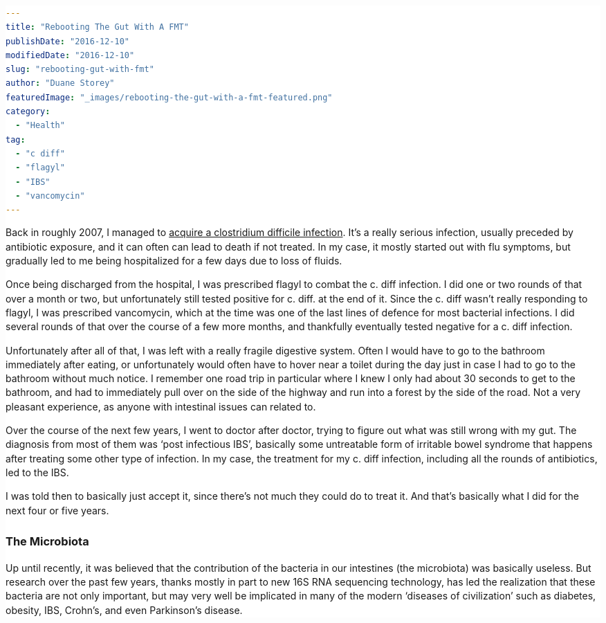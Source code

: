 ```yaml
---
title: "Rebooting The Gut With A FMT"
publishDate: "2016-12-10"
modifiedDate: "2016-12-10"
slug: "rebooting-gut-with-fmt"
author: "Duane Storey"
featuredImage: "_images/rebooting-the-gut-with-a-fmt-featured.png"
category:
  - "Health"
tag:
  - "c diff"
  - "flagyl"
  - "IBS"
  - "vancomycin"
---
```


Back in roughly 2007, I managed to [acquire a clostridium difficile infection](/health/recovering-from-c-diff-clostridium-difficile-infection/). It’s a really serious infection, usually preceded by antibiotic exposure, and it can often can lead to death if not treated. In my case, it mostly started out with flu symptoms, but gradually led to me being hospitalized for a few days due to loss of fluids.

Once being discharged from the hospital, I was prescribed flagyl to combat the c. diff infection. I did one or two rounds of that over a month or two, but unfortunately still tested positive for c. diff. at the end of it. Since the c. diff wasn’t really responding to flagyl, I was prescribed vancomycin, which at the time was one of the last lines of defence for most bacterial infections. I did several rounds of that over the course of a few more months, and thankfully eventually tested negative for a c. diff infection.

Unfortunately after all of that, I was left with a really fragile digestive system. Often I would have to go to the bathroom immediately after eating, or unfortunately would often have to hover near a toilet during the day just in case I had to go to the bathroom without much notice. I remember one road trip in particular where I knew I only had about 30 seconds to get to the bathroom, and had to immediately pull over on the side of the highway and run into a forest by the side of the road. Not a very pleasant experience, as anyone with intestinal issues can related to.

Over the course of the next few years, I went to doctor after doctor, trying to figure out what was still wrong with my gut. The diagnosis from most of them was ‘post infectious IBS’, basically some untreatable form of irritable bowel syndrome that happens after treating some other type of infection. In my case, the treatment for my c. diff infection, including all the rounds of antibiotics, led to the IBS.

I was told then to basically just accept it, since there’s not much they could do to treat it. And that’s basically what I did for the next four or five years.

### The Microbiota

Up until recently, it was believed that the contribution of the bacteria in our intestines (the microbiota) was basically useless. But research over the past few years, thanks mostly in part to new 16S RNA sequencing technology, has led the realization that these bacteria are not only important, but may very well be implicated in many of the modern ‘diseases of civilization’ such as diabetes, obesity, IBS, Crohn’s, and even Parkinson’s disease.
